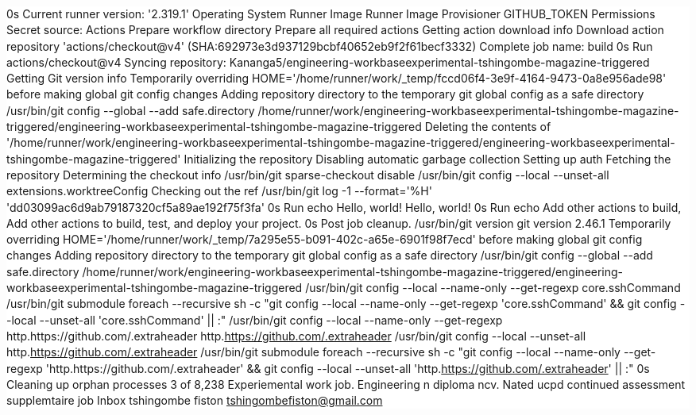 0s
Current runner version: '2.319.1' 
Operating System 
Runner Image 
Runner Image Provisioner 
GITHUB_TOKEN Permissions 
Secret source: Actions 
Prepare workflow directory 
Prepare all required actions 
Getting action download info 
Download action repository 'actions/checkout@v4' (SHA:692973e3d937129bcbf40652eb9f2f61becf3332) 
Complete job name: build 
0s
Run actions/checkout@v4 
Syncing repository: Kananga5/engineering-workbaseexperimental-tshingombe-magazine-triggered 
Getting Git version info 
Temporarily overriding HOME='/home/runner/work/_temp/fccd06f4-3e9f-4164-9473-0a8e956ade98' before making global git config changes 
Adding repository directory to the temporary git global config as a safe directory 
/usr/bin/git config --global --add safe.directory /home/runner/work/engineering-workbaseexperimental-tshingombe-magazine-triggered/engineering-workbaseexperimental-tshingombe-magazine-triggered 
Deleting the contents of '/home/runner/work/engineering-workbaseexperimental-tshingombe-magazine-triggered/engineering-workbaseexperimental-tshingombe-magazine-triggered' 
Initializing the repository 
Disabling automatic garbage collection 
Setting up auth 
Fetching the repository 
Determining the checkout info 
/usr/bin/git sparse-checkout disable 
/usr/bin/git config --local --unset-all extensions.worktreeConfig 
Checking out the ref 
/usr/bin/git log -1 --format='%H' 
'dd03099ac6d9ab79187320cf5a89ae192f75f3fa' 
0s
Run echo Hello, world! 
Hello, world! 
0s
Run echo Add other actions to build, 
Add other actions to build, 
test, and deploy your project. 
0s
Post job cleanup. 
/usr/bin/git version 
git version 2.46.1 
Temporarily overriding HOME='/home/runner/work/_temp/7a295e55-b091-402c-a65e-6901f98f7ecd' before making global git config changes 
Adding repository directory to the temporary git global config as a safe directory 
/usr/bin/git config --global --add safe.directory /home/runner/work/engineering-workbaseexperimental-tshingombe-magazine-triggered/engineering-workbaseexperimental-tshingombe-magazine-triggered 
/usr/bin/git config --local --name-only --get-regexp core\.sshCommand 
/usr/bin/git submodule foreach --recursive sh -c "git config --local --name-only --get-regexp 'core\.sshCommand' && git config --local --unset-all 'core.sshCommand' || :" 
/usr/bin/git config --local --name-only --get-regexp http\.https\:\/\/github\.com\/\.extraheader 
http.https://github.com/.extraheader 
/usr/bin/git config --local --unset-all http.https://github.com/.extraheader 
/usr/bin/git submodule foreach --recursive sh -c "git config --local --name-only --get-regexp 'http\.https\:\/\/github\.com\/\.extraheader' && git config --local --unset-all 'http.https://github.com/.extraheader' || :" 
0s
Cleaning up orphan processes
3 of 8,238
Experiemental work job. Engineering n diploma ncv. Nated ucpd continued assessment supplemtaire job
Inbox
tshingombe fiston <tshingombefiston@gmail.com>
